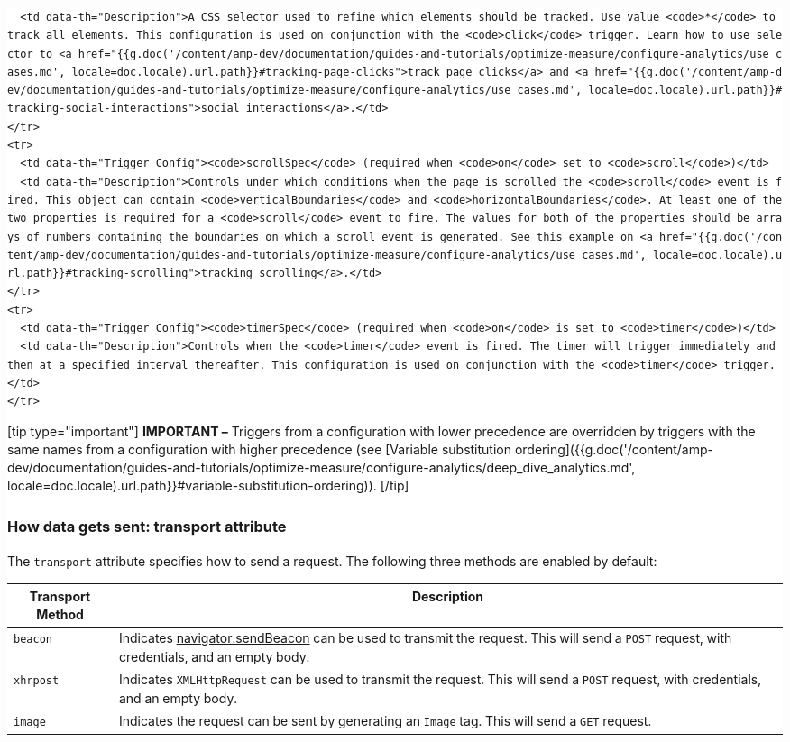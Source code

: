       <td data-th="Description">A CSS selector used to refine which elements should be tracked. Use value <code>*</code> to track all elements. This configuration is used on conjunction with the <code>click</code> trigger. Learn how to use selector to <a href="{{g.doc('/content/amp-dev/documentation/guides-and-tutorials/optimize-measure/configure-analytics/use_cases.md', locale=doc.locale).url.path}}#tracking-page-clicks">track page clicks</a> and <a href="{{g.doc('/content/amp-dev/documentation/guides-and-tutorials/optimize-measure/configure-analytics/use_cases.md', locale=doc.locale).url.path}}#tracking-social-interactions">social interactions</a>.</td>
    </tr>
    <tr>
      <td data-th="Trigger Config"><code>scrollSpec</code> (required when <code>on</code> set to <code>scroll</code>)</td>
      <td data-th="Description">Controls under which conditions when the page is scrolled the <code>scroll</code> event is fired. This object can contain <code>verticalBoundaries</code> and <code>horizontalBoundaries</code>. At least one of the two properties is required for a <code>scroll</code> event to fire. The values for both of the properties should be arrays of numbers containing the boundaries on which a scroll event is generated. See this example on <a href="{{g.doc('/content/amp-dev/documentation/guides-and-tutorials/optimize-measure/configure-analytics/use_cases.md', locale=doc.locale).url.path}}#tracking-scrolling">tracking scrolling</a>.</td>
    </tr>
    <tr>
      <td data-th="Trigger Config"><code>timerSpec</code> (required when <code>on</code> is set to <code>timer</code>)</td>
      <td data-th="Description">Controls when the <code>timer</code> event is fired. The timer will trigger immediately and then at a specified interval thereafter. This configuration is used on conjunction with the <code>timer</code> trigger.</td>
    </tr>
  </tbody>
</table>

[tip type="important"]
**IMPORTANT –** Triggers from a configuration with lower precedence are overridden by triggers with the same names from a configuration with higher precedence (see [Variable substitution ordering]({{g.doc('/content/amp-dev/documentation/guides-and-tutorials/optimize-measure/configure-analytics/deep_dive_analytics.md', locale=doc.locale).url.path}}#variable-substitution-ordering)).
[/tip]

### How data gets sent: transport attribute

The `transport` attribute specifies how to send a request.
The following three methods are enabled by default:

<table>
  <thead>
    <tr>
      <th data-th="Transport Method" class="col-thirty">Transport Method</th>
      <th data-th="Description">Description</th>
    </tr>
  </thead>
  <tbody>
    <tr>
      <td data-th="Transport Method"><code>beacon</code></td>
      <td data-th="Description">Indicates <a href="https://developer.mozilla.org/en-US/docs/Web/API/Navigator/sendBeacon">navigator.sendBeacon</a> can be used to transmit the request. This will send a <code>POST</code> request, with credentials, and an empty body.</td>
    </tr>
    <tr>
      <td data-th="Transport Method"><code>xhrpost</code></td>
      <td data-th="Description">Indicates <code>XMLHttpRequest</code> can be used to transmit the request. This will send a <code>POST</code> request, with credentials, and an empty body.</td>
    </tr>
    <tr>
      <td data-th="Transport Method"><code>image</code></td>
      <td data-th="Description">Indicates the request can be sent by generating an <code>Image</code> tag. This will send a <code>GET</code> request.</td>
    </tr>